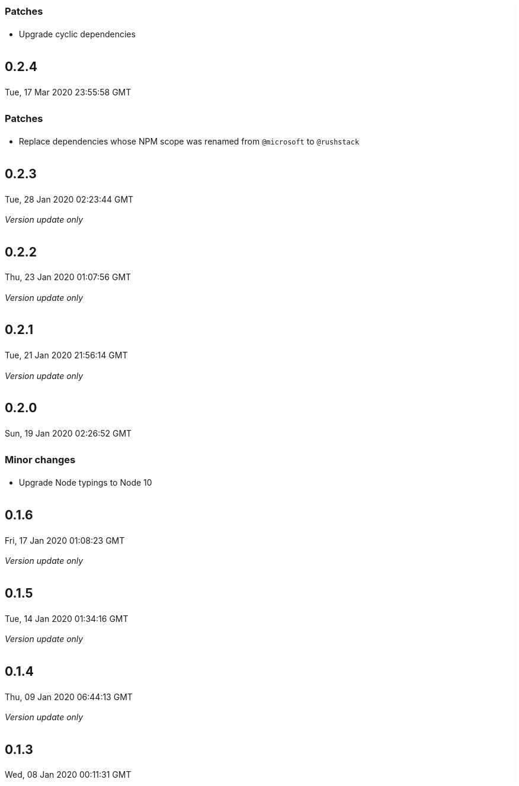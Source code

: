 ### Patches

- Upgrade cyclic dependencies

## 0.2.4
Tue, 17 Mar 2020 23:55:58 GMT

### Patches

- Replace dependencies whose NPM scope was renamed from `@microsoft` to `@rushstack`

## 0.2.3
Tue, 28 Jan 2020 02:23:44 GMT

_Version update only_

## 0.2.2
Thu, 23 Jan 2020 01:07:56 GMT

_Version update only_

## 0.2.1
Tue, 21 Jan 2020 21:56:14 GMT

_Version update only_

## 0.2.0
Sun, 19 Jan 2020 02:26:52 GMT

### Minor changes

- Upgrade Node typings to Node 10

## 0.1.6
Fri, 17 Jan 2020 01:08:23 GMT

_Version update only_

## 0.1.5
Tue, 14 Jan 2020 01:34:16 GMT

_Version update only_

## 0.1.4
Thu, 09 Jan 2020 06:44:13 GMT

_Version update only_

## 0.1.3
Wed, 08 Jan 2020 00:11:31 GMT
